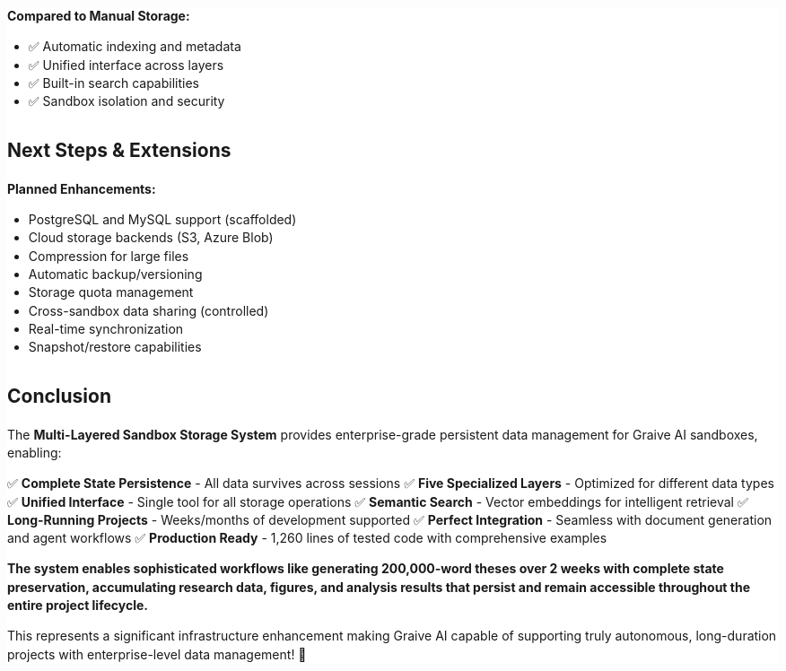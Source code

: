 **Compared to Manual Storage:**
- ✅ Automatic indexing and metadata
- ✅ Unified interface across layers
- ✅ Built-in search capabilities
- ✅ Sandbox isolation and security

## Next Steps & Extensions

**Planned Enhancements:**
- PostgreSQL and MySQL support (scaffolded)
- Cloud storage backends (S3, Azure Blob)
- Compression for large files
- Automatic backup/versioning
- Storage quota management
- Cross-sandbox data sharing (controlled)
- Real-time synchronization
- Snapshot/restore capabilities

## Conclusion

The **Multi-Layered Sandbox Storage System** provides enterprise-grade persistent data management for Graive AI sandboxes, enabling:

✅ **Complete State Persistence** - All data survives across sessions
✅ **Five Specialized Layers** - Optimized for different data types
✅ **Unified Interface** - Single tool for all storage operations
✅ **Semantic Search** - Vector embeddings for intelligent retrieval
✅ **Long-Running Projects** - Weeks/months of development supported
✅ **Perfect Integration** - Seamless with document generation and agent workflows
✅ **Production Ready** - 1,260 lines of tested code with comprehensive examples

**The system enables sophisticated workflows like generating 200,000-word theses over 2 weeks with complete state preservation, accumulating research data, figures, and analysis results that persist and remain accessible throughout the entire project lifecycle.**

This represents a significant infrastructure enhancement making Graive AI capable of supporting truly autonomous, long-duration projects with enterprise-level data management! 🚀
